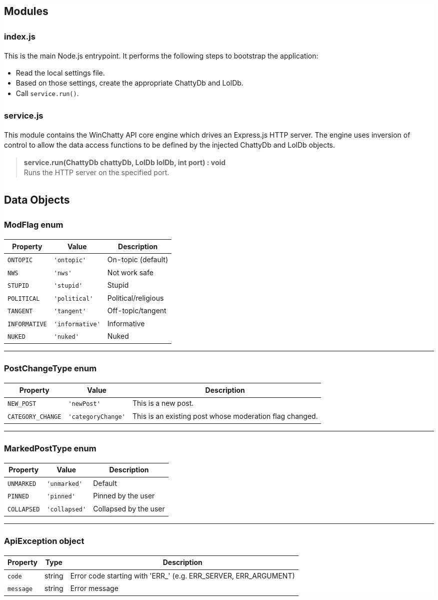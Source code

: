 ```
```

## Modules

### index.js
This is the main Node.js entrypoint.  It performs the following steps to bootstrap the application:
- Read the local settings file.
- Based on those settings, create the appropriate ChattyDb and LolDb.
- Call `service.run()`.

### service.js
This module contains the WinChatty API core engine which drives an Express.js HTTP server.  The engine uses inversion of control to allow the data access functions to be defined by the injected ChattyDb and LolDb objects.

> **service.run(ChattyDb chattyDb, LolDb lolDb, int port) : void**   
> Runs the HTTP server on the specified port.

## Data Objects

### ModFlag enum
Property | Value | Description
--- | --- | ---
`ONTOPIC` | `'ontopic'` | On-topic (default)
`NWS`| `'nws'` | Not work safe
`STUPID` | `'stupid'` | Stupid
`POLITICAL` | `'political'` | Political/religious
`TANGENT` | `'tangent'` | Off-topic/tangent
`INFORMATIVE` | `'informative'` | Informative
`NUKED` | `'nuked'` | Nuked

___
### PostChangeType enum
Property | Value | Description
--- | --- | ---
`NEW_POST` | `'newPost'` | This is a new post.
`CATEGORY_CHANGE` | `'categoryChange'` | This is an existing post whose moderation flag changed.

___
### MarkedPostType enum
Property | Value | Description
--- | --- | ---
`UNMARKED` | `'unmarked'` | Default
`PINNED` | `'pinned'` | Pinned by the user
`COLLAPSED` | `'collapsed'` | Collapsed by the user

___
### ApiException object
Property | Type | Description
--- | --- | ---
`code` | string | Error code starting with 'ERR\_' (e.g. ERR_SERVER, ERR_ARGUMENT)
`message` | string | Error message
